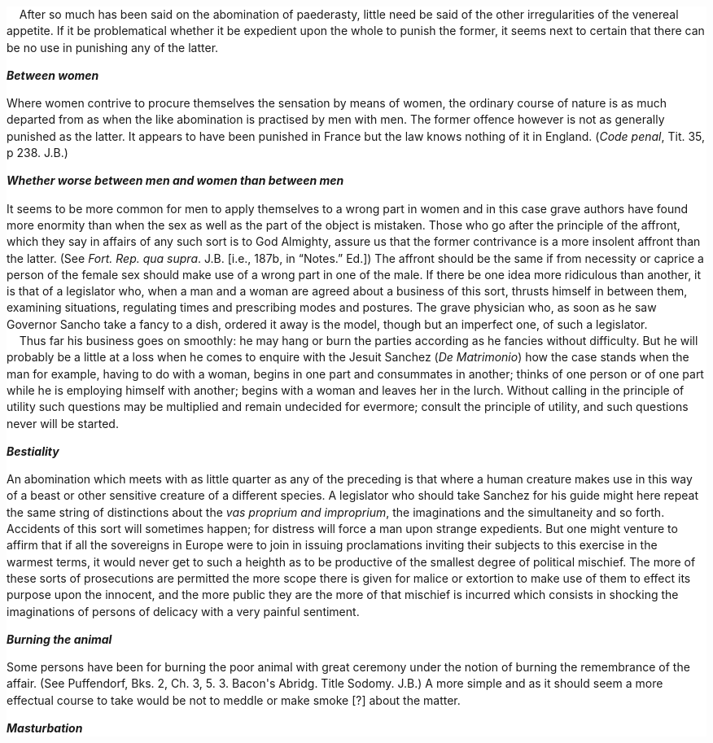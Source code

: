     After so much has been said on the abomination of paederasty, little need be said of the other irregularities of the venereal appetite. If it be problematical whether it be expedient upon the whole to punish the former, it seems next to certain that there can be no use in punishing any of the latter.

_**Between women**_

Where women contrive to procure themselves the sensation by means of women, the ordinary course of nature is as much departed from as when the like abomination is practised by men with men. The former offence however is not as generally punished as the latter. It appears to have been punished in France but the law knows nothing of it in England. (_Code penal_, Tit. 35, p 238. J.B.)

_**Whether worse between men and women than between men**_

It seems to be more common for men to apply themselves to a wrong part in women and in this case grave authors have found more enormity than when the sex as well as the part of the object is mistaken. Those who go after the principle of the affront, which they say in affairs of any such sort is to God Almighty, assure us that the former contrivance is a more insolent affront than the latter. (See _Fort. Rep. qua supra_. J.B. \[i.e., 187b, in “Notes.” Ed.\]) The affront should be the same if from necessity or caprice a person of the female sex should make use of a wrong part in one of the male. If there be one idea more ridiculous than another, it is that of a legislator who, when a man and a woman are agreed about a business of this sort, thrusts himself in between them, examining situations, regulating times and prescribing modes and postures. The grave physician who, as soon as he saw Governor Sancho take a fancy to a dish, ordered it away is the model, though but an imperfect one, of such a legislator.  
    Thus far his business goes on smoothly: he may hang or burn the parties according as he fancies without difficulty. But he will probably be a little at a loss when he comes to enquire with the Jesuit Sanchez (_De Matrimonio_) how the case stands when the man for example, having to do with a woman, begins in one part and consummates in another; thinks of one person or of one part while he is employing himself with another; begins with a woman and leaves her in the lurch. Without calling in the principle of utility such questions may be multiplied and remain undecided for evermore; consult the principle of utility, and such questions never will be started.

_**Bestiality**_

An abomination which meets with as little quarter as any of the preceding is that where a human creature makes use in this way of a beast or other sensitive creature of a different species. A legislator who should take Sanchez for his guide might here repeat the same string of distinctions about the _vas proprium and improprium_, the imaginations and the simultaneity and so forth. Accidents of this sort will sometimes happen; for distress will force a man upon strange expedients. But one might venture to affirm that if all the sovereigns in Europe were to join in issuing proclamations inviting their subjects to this exercise in the warmest terms, it would never get to such a heighth as to be productive of the smallest degree of political mischief. The more of these sorts of prosecutions are permitted the more scope there is given for malice or extortion to make use of them to effect its purpose upon the innocent, and the more public they are the more of that mischief is incurred which consists in shocking the imaginations of persons of delicacy with a very painful sentiment.

_**Burning the animal**_

Some persons have been for burning the poor animal with great ceremony under the notion of burning the remembrance of the affair. (See Puffendorf, Bks. 2, Ch. 3, 5. 3. Bacon's Abridg. Title Sodomy. J.B.) A more simple and as it should seem a more effectual course to take would be not to meddle or make smoke \[?\] about the matter.

_**Masturbation**_

